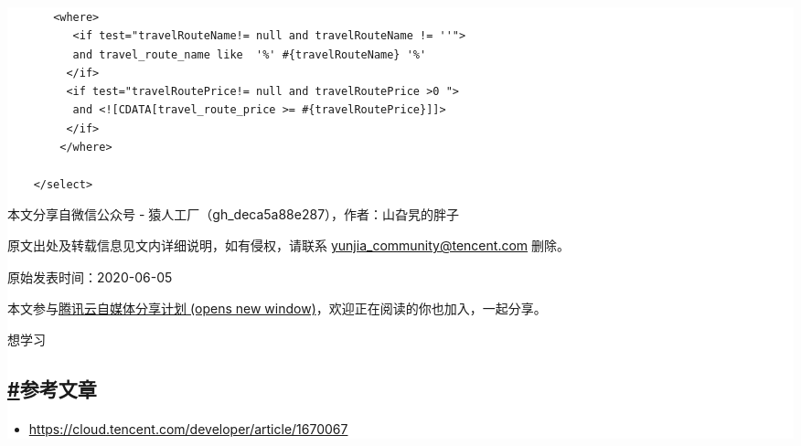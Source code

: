 ```
       <where>
          <if test="travelRouteName!= null and travelRouteName != ''"> 
          and travel_route_name like  '%' #{travelRouteName} '%'
         </if>
         <if test="travelRoutePrice!= null and travelRoutePrice >0 "> 
          and <![CDATA[travel_route_price >= #{travelRoutePrice}]]>
         </if>
        </where>

    </select>
```

本文分享自微信公众号 - 猿人工厂（gh_deca5a88e287），作者：山旮旯的胖子

原文出处及转载信息见文内详细说明，如有侵权，请联系 yunjia_community@tencent.com 删除。

原始发表时间：2020-06-05

本文参与[腾讯云自媒体分享计划 (opens new window)](https://cloud.tencent.com/developer/support-plan)，欢迎正在阅读的你也加入，一起分享。

想学习

## [#](https://www.yijiyong.com/dev/standard/03-mybatisstandard.html#%E5%8F%82%E8%80%83%E6%96%87%E7%AB%A0)参考文章

- https://cloud.tencent.com/developer/article/1670067
